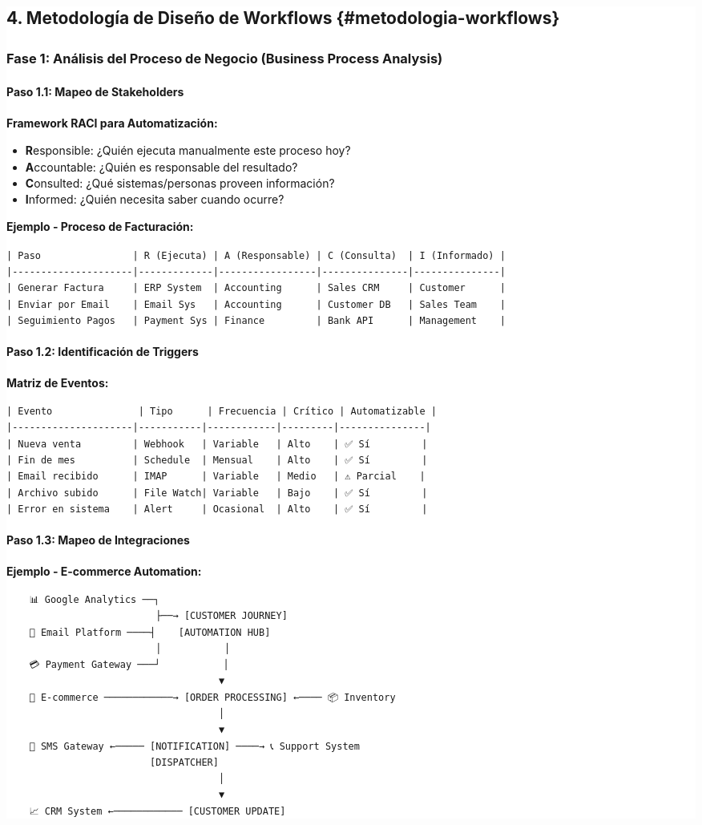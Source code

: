 
## 4. Metodología de Diseño de Workflows {#metodologia-workflows}

### Fase 1: Análisis del Proceso de Negocio (Business Process Analysis)

#### Paso 1.1: Mapeo de Stakeholders

**Framework RACI para Automatización:**

- **R**esponsible: ¿Quién ejecuta manualmente este proceso hoy?
- **A**ccountable: ¿Quién es responsable del resultado?
- **C**onsulted: ¿Qué sistemas/personas proveen información?
- **I**nformed: ¿Quién necesita saber cuando ocurre?

**Ejemplo - Proceso de Facturación:**

```
| Paso                | R (Ejecuta) | A (Responsable) | C (Consulta)  | I (Informado) |
|---------------------|-------------|-----------------|---------------|---------------|
| Generar Factura     | ERP System  | Accounting      | Sales CRM     | Customer      |
| Enviar por Email    | Email Sys   | Accounting      | Customer DB   | Sales Team    |
| Seguimiento Pagos   | Payment Sys | Finance         | Bank API      | Management    |
```

#### Paso 1.2: Identificación de Triggers

**Matriz de Eventos:**

```
| Evento               | Tipo      | Frecuencia | Crítico | Automatizable |
|---------------------|-----------|------------|---------|---------------|
| Nueva venta         | Webhook   | Variable   | Alto    | ✅ Sí         |
| Fin de mes          | Schedule  | Mensual    | Alto    | ✅ Sí         |
| Email recibido      | IMAP      | Variable   | Medio   | ⚠️ Parcial    |
| Archivo subido      | File Watch| Variable   | Bajo    | ✅ Sí         |
| Error en sistema    | Alert     | Ocasional  | Alto    | ✅ Sí         |
```

#### Paso 1.3: Mapeo de Integraciones

**Ejemplo - E-commerce Automation:**

```
    📊 Google Analytics ──┐
                          ├──→ [CUSTOMER JOURNEY]
    📧 Email Platform ────┤    [AUTOMATION HUB]
                          │           │
    💳 Payment Gateway ───┘           │
                                     ▼
    🛒 E-commerce ────────────→ [ORDER PROCESSING] ←──── 📦 Inventory
                                     │
                                     ▼
    📱 SMS Gateway ←───── [NOTIFICATION] ────→ 📞 Support System
                         [DISPATCHER]
                                     │
                                     ▼
    📈 CRM System ←──────────── [CUSTOMER UPDATE]
```
